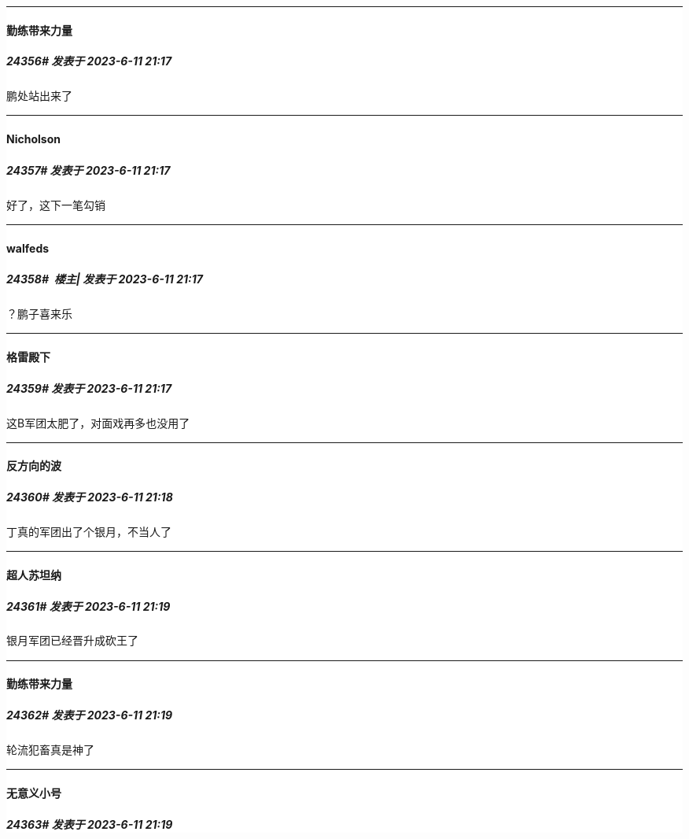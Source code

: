 *****

####  勤练带来力量  
##### 24356#       发表于 2023-6-11 21:17

鹏处站出来了

*****

####  Nicholson  
##### 24357#       发表于 2023-6-11 21:17

好了，这下一笔勾销

*****

####  walfeds  
##### 24358#         楼主| 发表于 2023-6-11 21:17

？鹏子喜来乐

*****

####  格雷殿下  
##### 24359#       发表于 2023-6-11 21:17

这B军团太肥了，对面戏再多也没用了

*****

####  反方向的波  
##### 24360#       发表于 2023-6-11 21:18

丁真的军团出了个银月，不当人了


*****

####  超人苏坦纳  
##### 24361#       发表于 2023-6-11 21:19

银月军团已经晋升成砍王了

*****

####  勤练带来力量  
##### 24362#       发表于 2023-6-11 21:19

轮流犯畜真是神了

*****

####  无意义小号  
##### 24363#       发表于 2023-6-11 21:19
